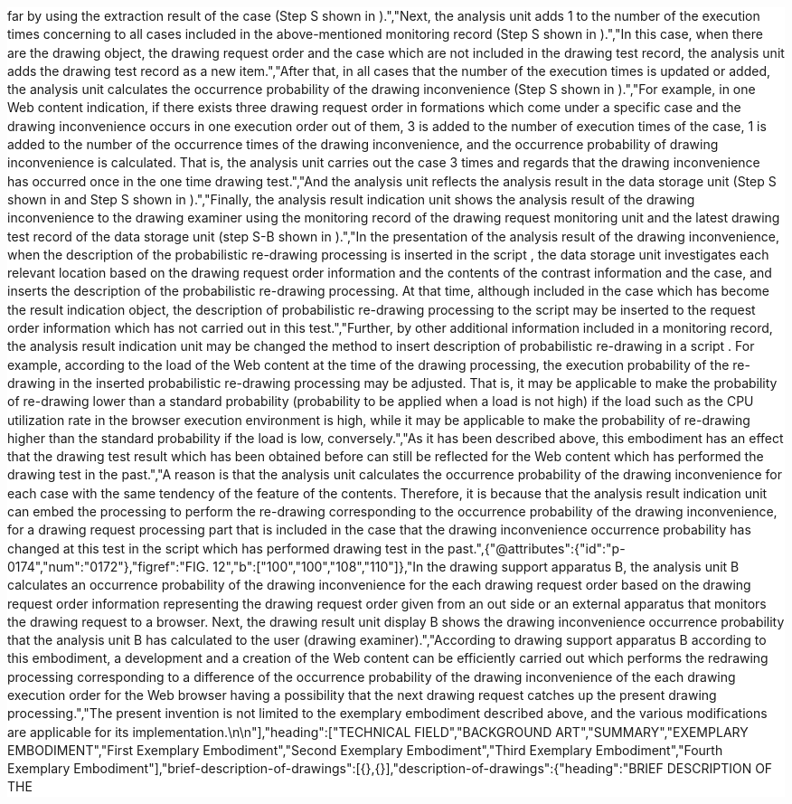 far by using the extraction result of the case (Step S shown in ).","Next, the analysis unit  adds 1 to the number of the execution times concerning to all cases included in the above-mentioned monitoring record (Step S shown in ).","In this case, when there are the drawing object, the drawing request order and the case which are not included in the drawing test record, the analysis unit  adds the drawing test record as a new item.","After that, in all cases that the number of the execution times is updated or added, the analysis unit  calculates the occurrence probability of the drawing inconvenience (Step S shown in ).","For example, in one Web content indication, if there exists three drawing request order in formations which come under a specific case and the drawing inconvenience occurs in one execution order out of them, 3 is added to the number of execution times of the case, 1 is added to the number of the occurrence times of the drawing inconvenience, and the occurrence probability of drawing inconvenience is calculated. That is, the analysis unit  carries out the case 3 times and regards that the drawing inconvenience has occurred once in the one time drawing test.","And the analysis unit  reflects the analysis result in the data storage unit  (Step S shown in  and Step S shown in ).","Finally, the analysis result indication unit  shows the analysis result of the drawing inconvenience to the drawing examiner  using the monitoring record of the drawing request monitoring unit  and the latest drawing test record of the data storage unit  (step S-B shown in ).","In the presentation of the analysis result of the drawing inconvenience, when the description of the probabilistic re-drawing processing is inserted in the script , the data storage unit  investigates each relevant location based on the drawing request order information and the contents of the contrast information and the case, and inserts the description of the probabilistic re-drawing processing. At that time, although included in the case which has become the result indication object, the description of probabilistic re-drawing processing to the script may be inserted to the request order information which has not carried out in this test.","Further, by other additional information included in a monitoring record, the analysis result indication unit  may be changed the method to insert description of probabilistic re-drawing in a script . For example, according to the load of the Web content  at the time of the drawing processing, the execution probability of the re-drawing in the inserted probabilistic re-drawing processing may be adjusted. That is, it may be applicable to make the probability of re-drawing lower than a standard probability (probability to be applied when a load is not high) if the load such as the CPU utilization rate in the browser execution environment is high, while it may be applicable to make the probability of re-drawing higher than the standard probability if the load is low, conversely.","As it has been described above, this embodiment has an effect that the drawing test result which has been obtained before can still be reflected for the Web content which has performed the drawing test in the past.","A reason is that the analysis unit  calculates the occurrence probability of the drawing inconvenience for each case with the same tendency of the feature of the contents. Therefore, it is because that the analysis result indication unit  can embed the processing to perform the re-drawing corresponding to the occurrence probability of the drawing inconvenience, for a drawing request processing part that is included in the case that the drawing inconvenience occurrence probability has changed at this test in the script which has performed drawing test in the past.",{"@attributes":{"id":"p-0174","num":"0172"},"figref":"FIG. 12","b":["100","100","108","110"]},"In the drawing support apparatus B, the analysis unit B calculates an occurrence probability of the drawing inconvenience for the each drawing request order based on the drawing request order information representing the drawing request order given from an out side or an external apparatus that monitors the drawing request to a browser. Next, the drawing result unit display B shows the drawing inconvenience occurrence probability that the analysis unit B has calculated to the user (drawing examiner).","According to drawing support apparatus B according to this embodiment, a development and a creation of the Web content can be efficiently carried out which performs the redrawing processing corresponding to a difference of the occurrence probability of the drawing inconvenience of the each drawing execution order for the Web browser having a possibility that the next drawing request catches up the present drawing processing.","The present invention is not limited to the exemplary embodiment described above, and the various modifications are applicable for its implementation.\n\n"],"heading":["TECHNICAL FIELD","BACKGROUND ART","SUMMARY","EXEMPLARY EMBODIMENT","First Exemplary Embodiment","Second Exemplary Embodiment","Third Exemplary Embodiment","Fourth Exemplary Embodiment"],"brief-description-of-drawings":[{},{}],"description-of-drawings":{"heading":"BRIEF DESCRIPTION OF THE
